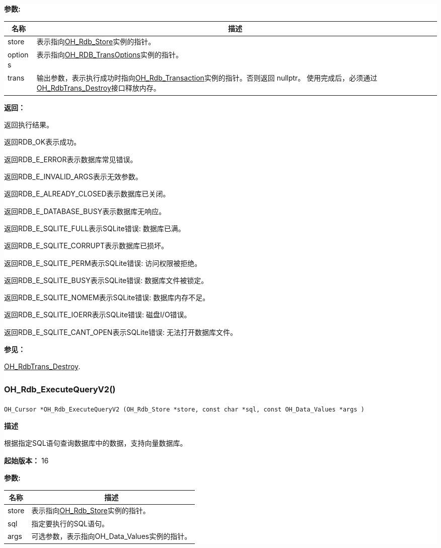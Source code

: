**参数:**

| 名称 | 描述 |
| -------- | -------- |
| store | 表示指向[OH_Rdb_Store](_o_h___rdb___store.md)实例的指针。 |
| options | 表示指向[OH_RDB_TransOptions](#oh_rdb_transoptions)实例的指针。 |
| trans | 输出参数，表示执行成功时指向[OH_Rdb_Transaction](#oh_rdb_transaction)实例的指针。否则返回 nullptr。 使用完成后，必须通过[OH_RdbTrans_Destroy](#oh_rdbtrans_destroy)接口释放内存。 |

**返回：**

返回执行结果。

返回RDB_OK表示成功。

返回RDB_E_ERROR表示数据库常见错误。

返回RDB_E_INVALID_ARGS表示无效参数。

返回RDB_E_ALREADY_CLOSED表示数据库已关闭。

返回RDB_E_DATABASE_BUSY表示数据库无响应。

返回RDB_E_SQLITE_FULL表示SQLite错误: 数据库已满。

返回RDB_E_SQLITE_CORRUPT表示数据库已损坏。

返回RDB_E_SQLITE_PERM表示SQLite错误: 访问权限被拒绝。

返回RDB_E_SQLITE_BUSY表示SQLite错误: 数据库文件被锁定。

返回RDB_E_SQLITE_NOMEM表示SQLite错误: 数据库内存不足。

返回RDB_E_SQLITE_IOERR表示SQLite错误: 磁盘I/O错误。

返回RDB_E_SQLITE_CANT_OPEN表示SQLite错误: 无法打开数据库文件。

**参见：**

[OH_RdbTrans_Destroy](#oh_rdbtrans_destroy).


### OH_Rdb_ExecuteQueryV2()

```
OH_Cursor *OH_Rdb_ExecuteQueryV2 (OH_Rdb_Store *store, const char *sql, const OH_Data_Values *args )
```

**描述**

根据指定SQL语句查询数据库中的数据，支持向量数据库。

**起始版本：** 16

**参数:**

| 名称 | 描述 |
| -------- | -------- |
| store | 表示指向[OH_Rdb_Store](_o_h___rdb___store.md)实例的指针。 |
| sql | 指定要执行的SQL语句。 |
| args | 可选参数，表示指向OH_Data_Values实例的指针。 |
